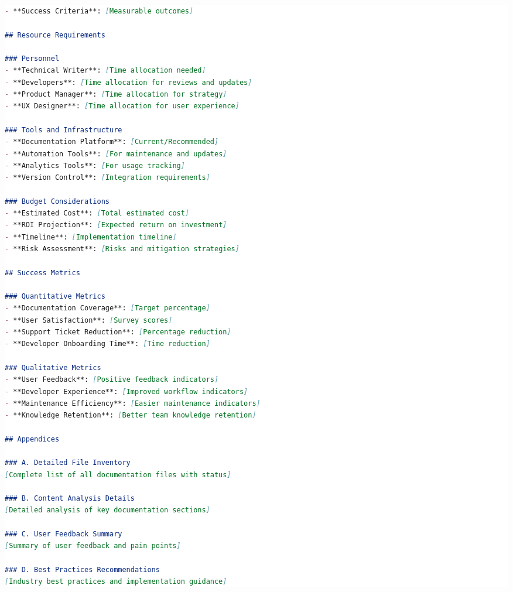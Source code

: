 ```markdown
- **Success Criteria**: [Measurable outcomes]

## Resource Requirements

### Personnel
- **Technical Writer**: [Time allocation needed]
- **Developers**: [Time allocation for reviews and updates]
- **Product Manager**: [Time allocation for strategy]
- **UX Designer**: [Time allocation for user experience]

### Tools and Infrastructure
- **Documentation Platform**: [Current/Recommended]
- **Automation Tools**: [For maintenance and updates]
- **Analytics Tools**: [For usage tracking]
- **Version Control**: [Integration requirements]

### Budget Considerations
- **Estimated Cost**: [Total estimated cost]
- **ROI Projection**: [Expected return on investment]
- **Timeline**: [Implementation timeline]
- **Risk Assessment**: [Risks and mitigation strategies]

## Success Metrics

### Quantitative Metrics
- **Documentation Coverage**: [Target percentage]
- **User Satisfaction**: [Survey scores]
- **Support Ticket Reduction**: [Percentage reduction]
- **Developer Onboarding Time**: [Time reduction]

### Qualitative Metrics
- **User Feedback**: [Positive feedback indicators]
- **Developer Experience**: [Improved workflow indicators]
- **Maintenance Efficiency**: [Easier maintenance indicators]
- **Knowledge Retention**: [Better team knowledge retention]

## Appendices

### A. Detailed File Inventory
[Complete list of all documentation files with status]

### B. Content Analysis Details
[Detailed analysis of key documentation sections]

### C. User Feedback Summary
[Summary of user feedback and pain points]

### D. Best Practices Recommendations
[Industry best practices and implementation guidance]
```
